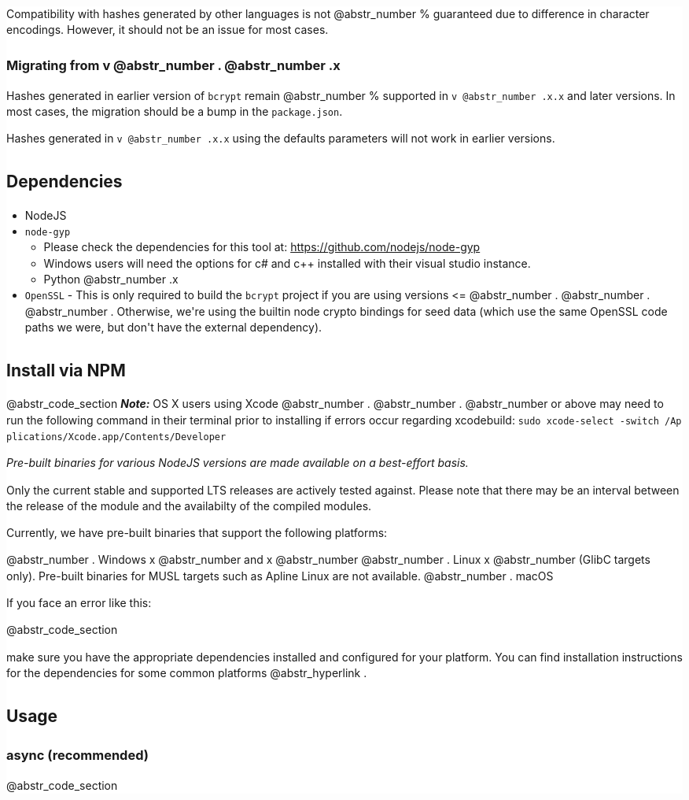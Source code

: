 Compatibility with hashes generated by other languages is not @abstr_number % guaranteed due to difference in character encodings. However, it should not be an issue for most cases.

### Migrating from v @abstr_number . @abstr_number .x

Hashes generated in earlier version of `bcrypt` remain @abstr_number % supported in `v @abstr_number .x.x` and later versions. In most cases, the migration should be a bump in the `package.json`.

Hashes generated in `v @abstr_number .x.x` using the defaults parameters will not work in earlier versions.

## Dependencies

  * NodeJS
  * `node-gyp`
    * Please check the dependencies for this tool at: https://github.com/nodejs/node-gyp
    * Windows users will need the options for c# and c++ installed with their visual studio instance.
    * Python @abstr_number .x
  * `OpenSSL` \- This is only required to build the `bcrypt` project if you are using versions <= @abstr_number . @abstr_number . @abstr_number . Otherwise, we're using the builtin node crypto bindings for seed data (which use the same OpenSSL code paths we were, but don't have the external dependency).



## Install via NPM

@abstr_code_section **_Note:_** OS X users using Xcode @abstr_number . @abstr_number . @abstr_number or above may need to run the following command in their terminal prior to installing if errors occur regarding xcodebuild: `sudo xcode-select -switch /Applications/Xcode.app/Contents/Developer`

_Pre-built binaries for various NodeJS versions are made available on a best-effort basis._

Only the current stable and supported LTS releases are actively tested against. Please note that there may be an interval between the release of the module and the availabilty of the compiled modules.

Currently, we have pre-built binaries that support the following platforms:

@abstr_number . Windows x @abstr_number and x @abstr_number @abstr_number . Linux x @abstr_number (GlibC targets only). Pre-built binaries for MUSL targets such as Apline Linux are not available. @abstr_number . macOS

If you face an error like this:

@abstr_code_section 

make sure you have the appropriate dependencies installed and configured for your platform. You can find installation instructions for the dependencies for some common platforms @abstr_hyperlink .

## Usage

### async (recommended)

@abstr_code_section 
